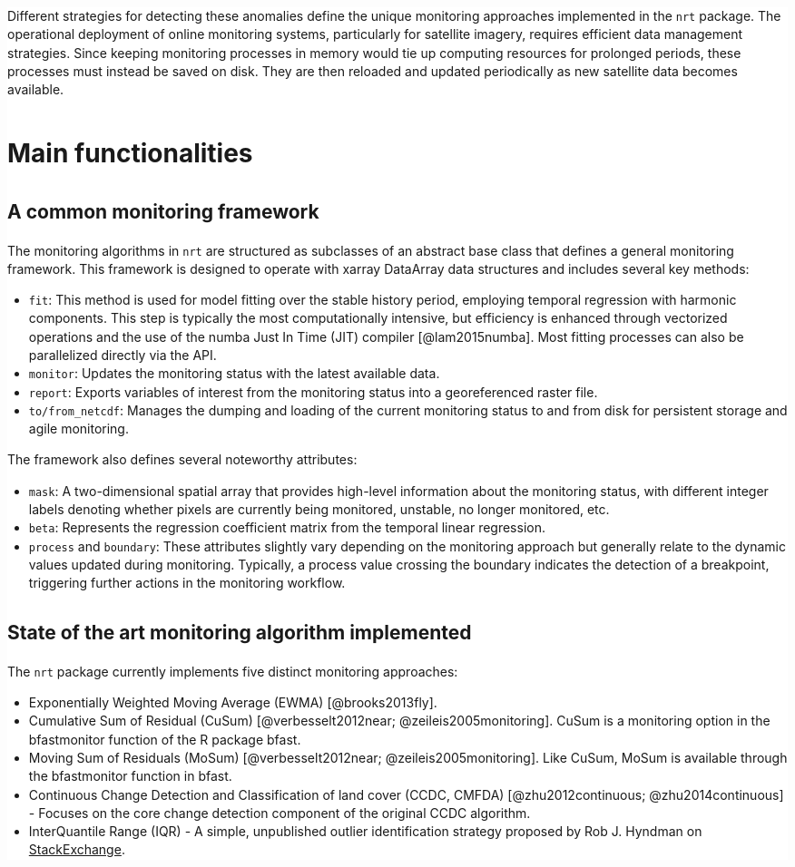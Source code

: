 Different strategies for detecting these anomalies define the unique monitoring approaches implemented in the `nrt` package.
The operational deployment of online monitoring systems, particularly for satellite imagery, requires efficient data management strategies.
Since keeping monitoring processes in memory would tie up computing resources for prolonged periods, these processes must instead be saved on disk.
They are then reloaded and updated periodically as new satellite data becomes available.


# Main functionalities

## A common monitoring framework

The monitoring algorithms in `nrt` are structured as subclasses of an abstract base class that defines a general monitoring framework.
This framework is designed to operate with xarray DataArray data structures and includes several key methods:

  - `fit`: This method is used for model fitting over the stable history period, employing temporal regression with harmonic components. This step is typically the most computationally intensive, but efficiency is enhanced through vectorized operations and the use of the numba Just In Time (JIT) compiler [@lam2015numba]. Most fitting processes can also be parallelized directly via the API.
  - `monitor`: Updates the monitoring status with the latest available data.
  - `report`: Exports variables of interest from the monitoring status into a georeferenced raster file.
  - `to/from_netcdf`: Manages the dumping and loading of the current monitoring status to and from disk for persistent storage and agile monitoring.


The framework also defines several noteworthy attributes:

  - `mask`: A two-dimensional spatial array that provides high-level information about the monitoring status, with different integer labels denoting whether pixels are currently being monitored, unstable, no longer monitored, etc.
  - `beta`: Represents the regression coefficient matrix from the temporal linear regression.
  - `process` and `boundary`: These attributes slightly vary depending on the monitoring approach but generally relate to the dynamic values updated during monitoring. Typically, a process value crossing the boundary indicates the detection of a breakpoint, triggering further actions in the monitoring workflow.


## State of the art monitoring algorithm implemented

The `nrt` package currently implements five distinct monitoring approaches:

- Exponentially Weighted Moving Average (EWMA) [@brooks2013fly].
- Cumulative Sum of Residual (CuSum) [@verbesselt2012near; @zeileis2005monitoring]. CuSum is a monitoring option in the bfastmonitor function of the R package bfast.
- Moving Sum of Residuals (MoSum) [@verbesselt2012near; @zeileis2005monitoring]. Like CuSum, MoSum is available through the bfastmonitor function in bfast.
- Continuous Change Detection and Classification of land cover (CCDC, CMFDA) [@zhu2012continuous; @zhu2014continuous] - Focuses on the core change detection component of the original CCDC algorithm.
- InterQuantile Range (IQR) - A simple, unpublished outlier identification strategy proposed by Rob J. Hyndman on [StackExchange](https://stats.stackexchange.com/a/1153).
